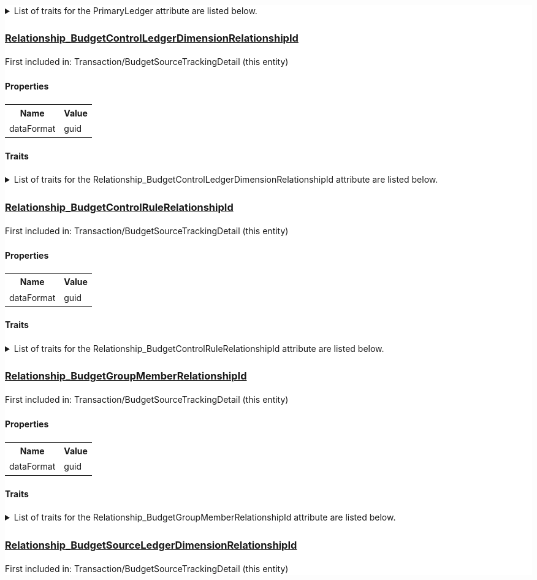 <details><summary>List of traits for the PrimaryLedger attribute are listed below.</summary></details>

### <a href=#Relationship_BudgetControlLedgerDimensionRelationshipId name="Relationship_BudgetControlLedgerDimensionRelationshipId">Relationship_BudgetControlLedgerDimensionRelationshipId</a>

First included in: Transaction/BudgetSourceTrackingDetail (this entity)  

#### Properties

<table><tr><th>Name</th><th>Value</th></tr><tr><td>dataFormat</td><td>guid</td></tr></table>

#### Traits

<details><summary>List of traits for the Relationship_BudgetControlLedgerDimensionRelationshipId attribute are listed below.</summary></details>

### <a href=#Relationship_BudgetControlRuleRelationshipId name="Relationship_BudgetControlRuleRelationshipId">Relationship_BudgetControlRuleRelationshipId</a>

First included in: Transaction/BudgetSourceTrackingDetail (this entity)  

#### Properties

<table><tr><th>Name</th><th>Value</th></tr><tr><td>dataFormat</td><td>guid</td></tr></table>

#### Traits

<details><summary>List of traits for the Relationship_BudgetControlRuleRelationshipId attribute are listed below.</summary></details>

### <a href=#Relationship_BudgetGroupMemberRelationshipId name="Relationship_BudgetGroupMemberRelationshipId">Relationship_BudgetGroupMemberRelationshipId</a>

First included in: Transaction/BudgetSourceTrackingDetail (this entity)  

#### Properties

<table><tr><th>Name</th><th>Value</th></tr><tr><td>dataFormat</td><td>guid</td></tr></table>

#### Traits

<details><summary>List of traits for the Relationship_BudgetGroupMemberRelationshipId attribute are listed below.</summary></details>

### <a href=#Relationship_BudgetSourceLedgerDimensionRelationshipId name="Relationship_BudgetSourceLedgerDimensionRelationshipId">Relationship_BudgetSourceLedgerDimensionRelationshipId</a>

First included in: Transaction/BudgetSourceTrackingDetail (this entity)  
